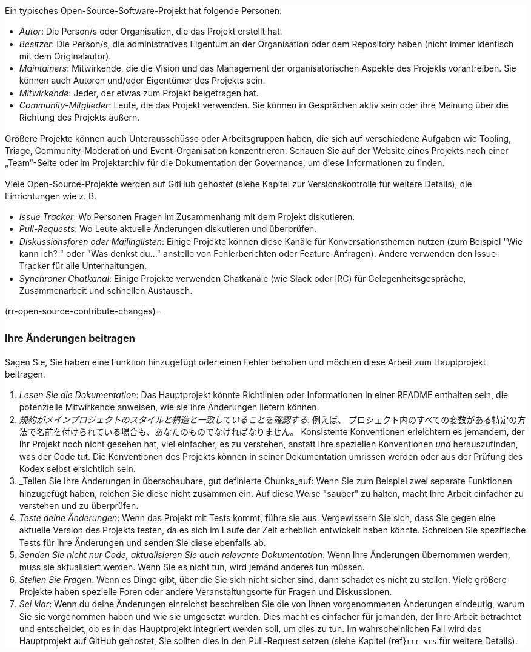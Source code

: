 Ein typisches Open-Source-Software-Projekt hat folgende Personen:

- _Autor_: Die Person/s oder Organisation, die das Projekt erstellt hat.
- _Besitzer_: Die Person/s, die administratives Eigentum an der Organisation oder dem Repository haben (nicht immer identisch mit dem Originalautor).
- _Maintainers_: Mitwirkende, die die Vision und das Management der organisatorischen Aspekte des Projekts vorantreiben. Sie können auch Autoren und/oder Eigentümer des Projekts sein.
- _Mitwirkende_: Jeder, der etwas zum Projekt beigetragen hat.
- _Community-Mitglieder_: Leute, die das Projekt verwenden. Sie können in Gesprächen aktiv sein oder ihre Meinung über die Richtung des Projekts äußern.

Größere Projekte können auch Unterausschüsse oder Arbeitsgruppen haben, die sich auf verschiedene Aufgaben wie Tooling, Triage, Community-Moderation und Event-Organisation konzentrieren. Schauen Sie auf der Website eines Projekts nach einer „Team“-Seite oder im Projektarchiv für die Dokumentation der Governance, um diese Informationen zu finden.

Viele Open-Source-Projekte werden auf GitHub gehostet (siehe Kapitel zur Versionskontrolle für weitere Details), die Einrichtungen wie z. B.

- _Issue Tracker_: Wo Personen Fragen im Zusammenhang mit dem Projekt diskutieren.
- _Pull-Requests_: Wo Leute aktuelle Änderungen diskutieren und überprüfen.
- _Diskussionsforen oder Mailinglisten_: Einige Projekte können diese Kanäle für Konversationsthemen nutzen (zum Beispiel "Wie kann ich? " oder "Was denkst du..." anstelle von Fehlerberichten oder Feature-Anfragen). Andere verwenden den Issue-Tracker für alle Unterhaltungen.
- _Synchroner Chatkanal_: Einige Projekte verwenden Chatkanäle (wie Slack oder IRC) für Gelegenheitsgespräche, Zusammenarbeit und schnellen Austausch.

(rr-open-source-contribute-changes)=
### Ihre Änderungen beitragen

Sagen Sie, Sie haben eine Funktion hinzugefügt oder einen Fehler behoben und möchten diese Arbeit zum Hauptprojekt beitragen.

1. _Lesen Sie die Dokumentation_: Das Hauptprojekt könnte Richtlinien oder Informationen in einer README enthalten sein, die potenzielle Mitwirkende anweisen, wie sie ihre Änderungen liefern können.
2. _規約がメインプロジェクトのスタイルと構造と一致していることを確認する_: 例えば、 プロジェクト内のすべての変数がある特定の方法で名前を付けられている場合も、あなたのものでなければなりません。 Konsistente Konventionen erleichtern es jemandem, der Ihr Projekt noch nicht gesehen hat, viel einfacher, es zu verstehen, anstatt Ihre speziellen Konventionen *und* herauszufinden, was der Code tut. Die Konventionen des Projekts können in seiner Dokumentation umrissen werden oder aus der Prüfung des Kodex selbst ersichtlich sein.
3. _Teilen Sie Ihre Änderungen in überschaubare, gut definierte Chunks_auf: Wenn Sie zum Beispiel zwei separate Funktionen hinzugefügt haben, reichen Sie diese nicht zusammen ein. Auf diese Weise "sauber" zu halten, macht Ihre Arbeit einfacher zu verstehen und zu überprüfen.
4. _Teste deine Änderungen_: Wenn das Projekt mit Tests kommt, führe sie aus. Vergewissern Sie sich, dass Sie gegen eine aktuelle Version des Projekts testen, da es sich im Laufe der Zeit erheblich entwickelt haben könnte. Schreiben Sie spezifische Tests für Ihre Änderungen und senden Sie diese ebenfalls ab.
5. _Senden Sie nicht nur Code, aktualisieren Sie auch relevante Dokumentation_: Wenn Ihre Änderungen übernommen werden, muss sie aktualisiert werden. Wenn Sie es nicht tun, wird jemand anderes tun müssen.
6. _Stellen Sie Fragen_: Wenn es Dinge gibt, über die Sie sich nicht sicher sind, dann schadet es nicht zu stellen. Viele größere Projekte haben spezielle Foren oder andere Veranstaltungsorte für Fragen und Diskussionen.
7. _Sei klar_: Wenn du deine Änderungen einreichst beschreiben Sie die von Ihnen vorgenommenen Änderungen eindeutig, warum Sie sie vorgenommen haben und wie sie umgesetzt wurden. Dies macht es einfacher für jemanden, der Ihre Arbeit betrachtet und entscheidet, ob es in das Hauptprojekt integriert werden soll, um dies zu tun. Im wahrscheinlichen Fall wird das Hauptprojekt auf GitHub gehostet, Sie sollten dies in den Pull-Request setzen (siehe Kapitel {ref}`rrr-vcs` für weitere Details).
